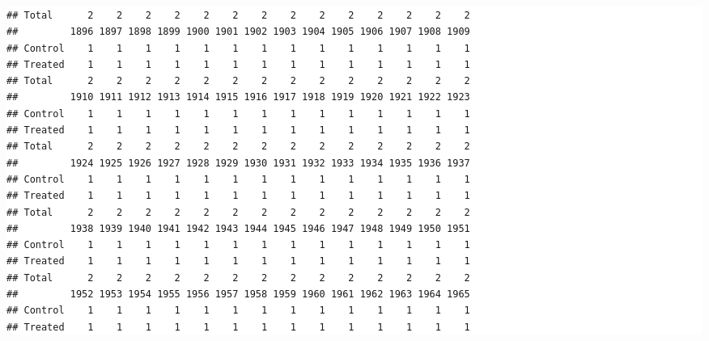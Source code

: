     ## Total      2    2    2    2    2    2    2    2    2    2    2    2    2    2
    ##         1896 1897 1898 1899 1900 1901 1902 1903 1904 1905 1906 1907 1908 1909
    ## Control    1    1    1    1    1    1    1    1    1    1    1    1    1    1
    ## Treated    1    1    1    1    1    1    1    1    1    1    1    1    1    1
    ## Total      2    2    2    2    2    2    2    2    2    2    2    2    2    2
    ##         1910 1911 1912 1913 1914 1915 1916 1917 1918 1919 1920 1921 1922 1923
    ## Control    1    1    1    1    1    1    1    1    1    1    1    1    1    1
    ## Treated    1    1    1    1    1    1    1    1    1    1    1    1    1    1
    ## Total      2    2    2    2    2    2    2    2    2    2    2    2    2    2
    ##         1924 1925 1926 1927 1928 1929 1930 1931 1932 1933 1934 1935 1936 1937
    ## Control    1    1    1    1    1    1    1    1    1    1    1    1    1    1
    ## Treated    1    1    1    1    1    1    1    1    1    1    1    1    1    1
    ## Total      2    2    2    2    2    2    2    2    2    2    2    2    2    2
    ##         1938 1939 1940 1941 1942 1943 1944 1945 1946 1947 1948 1949 1950 1951
    ## Control    1    1    1    1    1    1    1    1    1    1    1    1    1    1
    ## Treated    1    1    1    1    1    1    1    1    1    1    1    1    1    1
    ## Total      2    2    2    2    2    2    2    2    2    2    2    2    2    2
    ##         1952 1953 1954 1955 1956 1957 1958 1959 1960 1961 1962 1963 1964 1965
    ## Control    1    1    1    1    1    1    1    1    1    1    1    1    1    1
    ## Treated    1    1    1    1    1    1    1    1    1    1    1    1    1    1